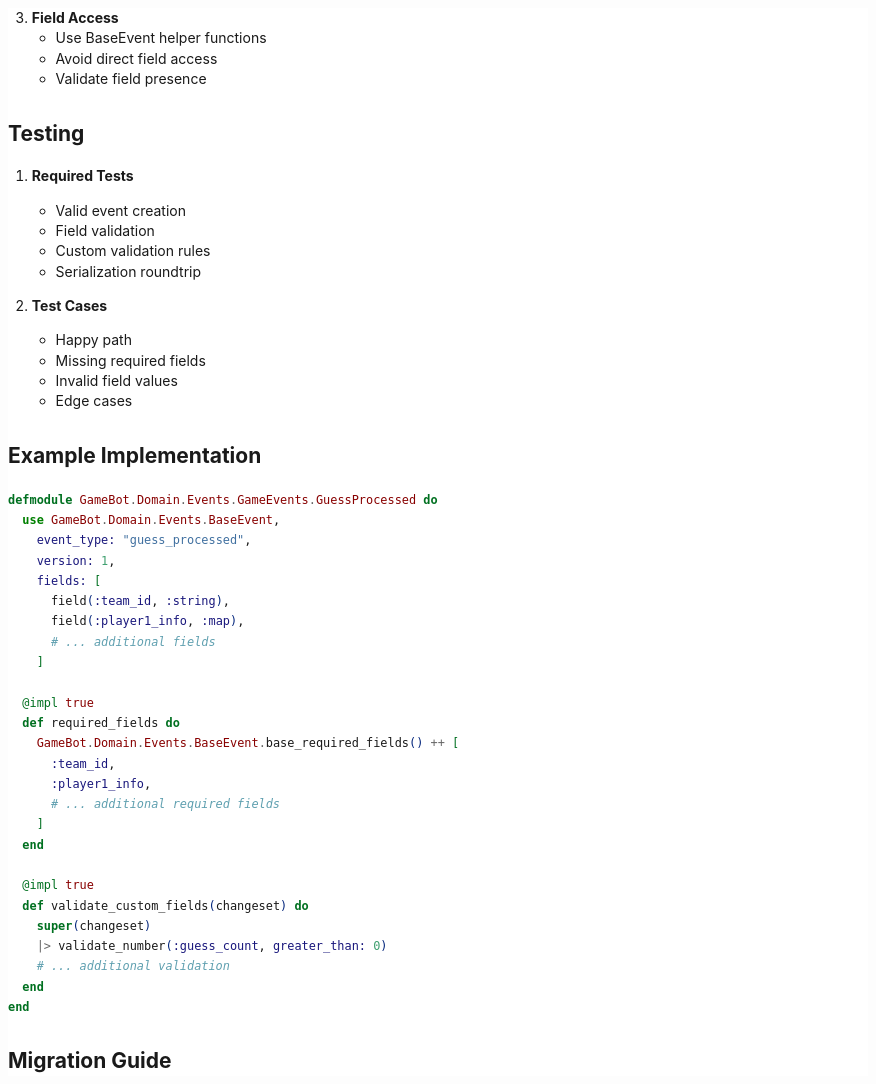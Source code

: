 3. **Field Access**
   - Use BaseEvent helper functions
   - Avoid direct field access
   - Validate field presence

## Testing

1. **Required Tests**
   - Valid event creation
   - Field validation
   - Custom validation rules
   - Serialization roundtrip

2. **Test Cases**
   - Happy path
   - Missing required fields
   - Invalid field values
   - Edge cases

## Example Implementation

```elixir
defmodule GameBot.Domain.Events.GameEvents.GuessProcessed do
  use GameBot.Domain.Events.BaseEvent,
    event_type: "guess_processed",
    version: 1,
    fields: [
      field(:team_id, :string),
      field(:player1_info, :map),
      # ... additional fields
    ]

  @impl true
  def required_fields do
    GameBot.Domain.Events.BaseEvent.base_required_fields() ++ [
      :team_id,
      :player1_info,
      # ... additional required fields
    ]
  end

  @impl true
  def validate_custom_fields(changeset) do
    super(changeset)
    |> validate_number(:guess_count, greater_than: 0)
    # ... additional validation
  end
end
```

## Migration Guide
